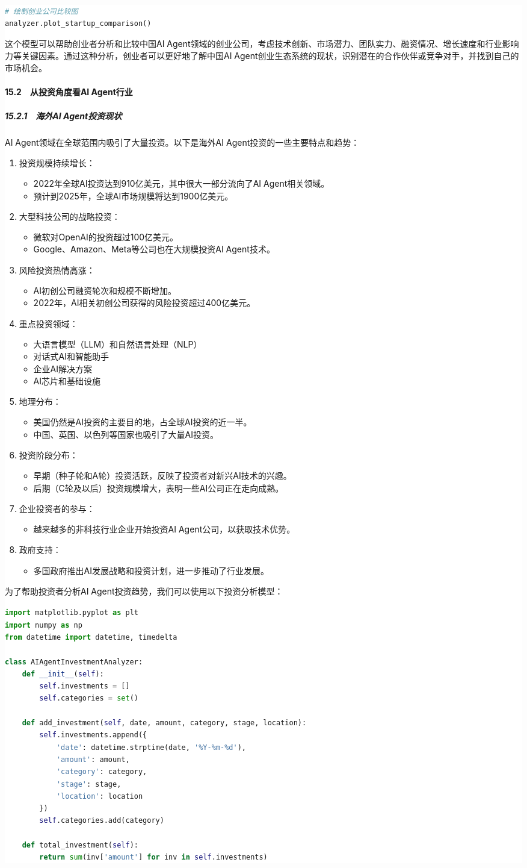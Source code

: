 ```python
# 绘制创业公司比较图
analyzer.plot_startup_comparison()
```

这个模型可以帮助创业者分析和比较中国AI Agent领域的创业公司，考虑技术创新、市场潜力、团队实力、融资情况、增长速度和行业影响力等关键因素。通过这种分析，创业者可以更好地了解中国AI Agent创业生态系统的现状，识别潜在的合作伙伴或竞争对手，并找到自己的市场机会。

#### 15.2　从投资角度看AI Agent行业

##### 15.2.1　海外AI Agent投资现状

AI Agent领域在全球范围内吸引了大量投资。以下是海外AI Agent投资的一些主要特点和趋势：

1. 投资规模持续增长：
    - 2022年全球AI投资达到910亿美元，其中很大一部分流向了AI Agent相关领域。
    - 预计到2025年，全球AI市场规模将达到1900亿美元。

2. 大型科技公司的战略投资：
    - 微软对OpenAI的投资超过100亿美元。
    - Google、Amazon、Meta等公司也在大规模投资AI Agent技术。

3. 风险投资热情高涨：
    - AI初创公司融资轮次和规模不断增加。
    - 2022年，AI相关初创公司获得的风险投资超过400亿美元。

4. 重点投资领域：
    - 大语言模型（LLM）和自然语言处理（NLP）
    - 对话式AI和智能助手
    - 企业AI解决方案
    - AI芯片和基础设施

5. 地理分布：
    - 美国仍然是AI投资的主要目的地，占全球AI投资的近一半。
    - 中国、英国、以色列等国家也吸引了大量AI投资。

6. 投资阶段分布：
    - 早期（种子轮和A轮）投资活跃，反映了投资者对新兴AI技术的兴趣。
    - 后期（C轮及以后）投资规模增大，表明一些AI公司正在走向成熟。

7. 企业投资者的参与：
    - 越来越多的非科技行业企业开始投资AI Agent公司，以获取技术优势。

8. 政府支持：
    - 多国政府推出AI发展战略和投资计划，进一步推动了行业发展。

为了帮助投资者分析AI Agent投资趋势，我们可以使用以下投资分析模型：

```python
import matplotlib.pyplot as plt
import numpy as np
from datetime import datetime, timedelta

class AIAgentInvestmentAnalyzer:
    def __init__(self):
        self.investments = []
        self.categories = set()

    def add_investment(self, date, amount, category, stage, location):
        self.investments.append({
            'date': datetime.strptime(date, '%Y-%m-%d'),
            'amount': amount,
            'category': category,
            'stage': stage,
            'location': location
        })
        self.categories.add(category)

    def total_investment(self):
        return sum(inv['amount'] for inv in self.investments)
```